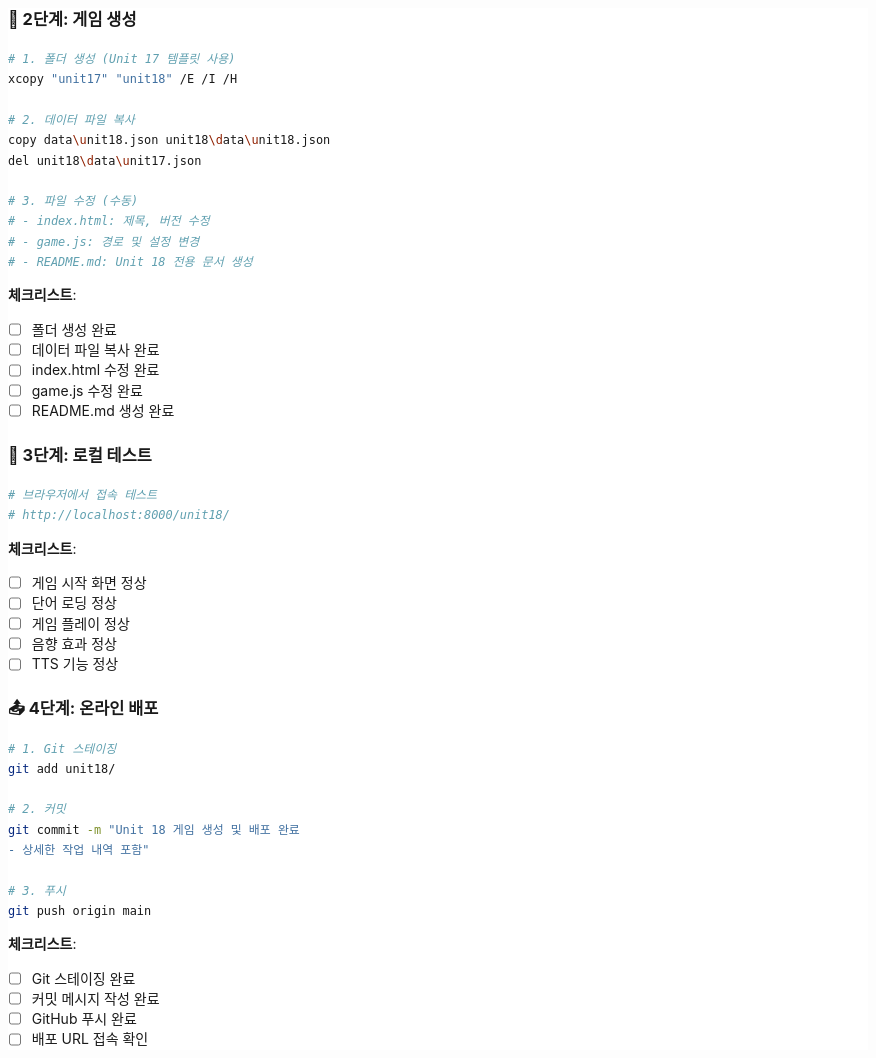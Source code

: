 ### **🚀 2단계: 게임 생성**
```bash
# 1. 폴더 생성 (Unit 17 템플릿 사용)
xcopy "unit17" "unit18" /E /I /H

# 2. 데이터 파일 복사
copy data\unit18.json unit18\data\unit18.json
del unit18\data\unit17.json

# 3. 파일 수정 (수동)
# - index.html: 제목, 버전 수정
# - game.js: 경로 및 설정 변경
# - README.md: Unit 18 전용 문서 생성
```

**체크리스트**:
- [ ] 폴더 생성 완료
- [ ] 데이터 파일 복사 완료
- [ ] index.html 수정 완료
- [ ] game.js 수정 완료
- [ ] README.md 생성 완료

### **🧪 3단계: 로컬 테스트**
```bash
# 브라우저에서 접속 테스트
# http://localhost:8000/unit18/
```

**체크리스트**:
- [ ] 게임 시작 화면 정상
- [ ] 단어 로딩 정상
- [ ] 게임 플레이 정상
- [ ] 음향 효과 정상
- [ ] TTS 기능 정상

### **📤 4단계: 온라인 배포**
```bash
# 1. Git 스테이징
git add unit18/

# 2. 커밋
git commit -m "Unit 18 게임 생성 및 배포 완료
- 상세한 작업 내역 포함"

# 3. 푸시
git push origin main
```

**체크리스트**:
- [ ] Git 스테이징 완료
- [ ] 커밋 메시지 작성 완료
- [ ] GitHub 푸시 완료
- [ ] 배포 URL 접속 확인
